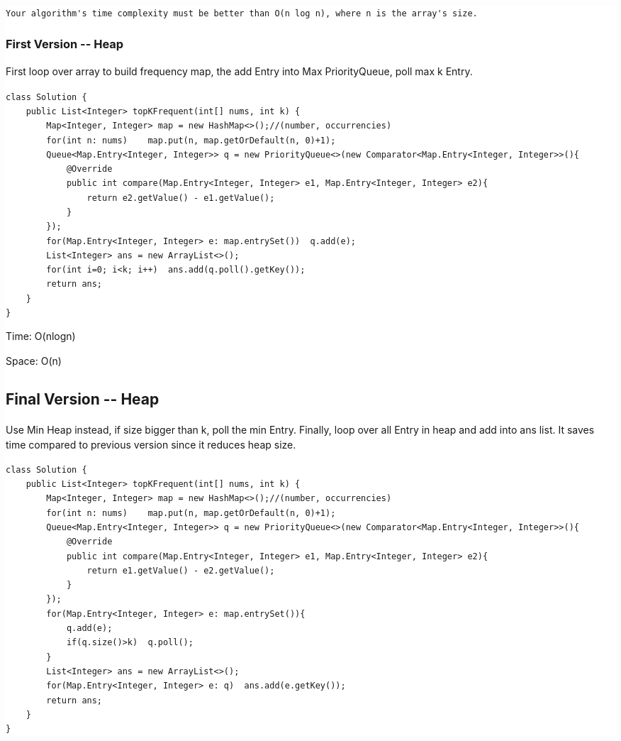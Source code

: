 ```
Your algorithm's time complexity must be better than O(n log n), where n is the array's size.
```


### First Version -- Heap


First loop over array to build frequency map, the add Entry into Max PriorityQueue, poll max k Entry.


```
class Solution {
    public List<Integer> topKFrequent(int[] nums, int k) {
        Map<Integer, Integer> map = new HashMap<>();//(number, occurrencies)
        for(int n: nums)    map.put(n, map.getOrDefault(n, 0)+1);
        Queue<Map.Entry<Integer, Integer>> q = new PriorityQueue<>(new Comparator<Map.Entry<Integer, Integer>>(){
            @Override
            public int compare(Map.Entry<Integer, Integer> e1, Map.Entry<Integer, Integer> e2){
                return e2.getValue() - e1.getValue();
            }
        });
        for(Map.Entry<Integer, Integer> e: map.entrySet())  q.add(e);
        List<Integer> ans = new ArrayList<>();
        for(int i=0; i<k; i++)  ans.add(q.poll().getKey());
        return ans;
    }
}
```


Time: O(nlogn)

Space: O(n)


## Final Version -- Heap


Use Min Heap instead, if size bigger than k, poll the min Entry. Finally, loop over all Entry in heap and add into ans list. It saves time compared to previous version since it reduces heap size.


```
class Solution {
    public List<Integer> topKFrequent(int[] nums, int k) {
        Map<Integer, Integer> map = new HashMap<>();//(number, occurrencies)
        for(int n: nums)    map.put(n, map.getOrDefault(n, 0)+1);
        Queue<Map.Entry<Integer, Integer>> q = new PriorityQueue<>(new Comparator<Map.Entry<Integer, Integer>>(){
            @Override
            public int compare(Map.Entry<Integer, Integer> e1, Map.Entry<Integer, Integer> e2){
                return e1.getValue() - e2.getValue();
            }
        });
        for(Map.Entry<Integer, Integer> e: map.entrySet()){
            q.add(e);
            if(q.size()>k)  q.poll();
        }
        List<Integer> ans = new ArrayList<>();
        for(Map.Entry<Integer, Integer> e: q)  ans.add(e.getKey());
        return ans;
    }
}
```
